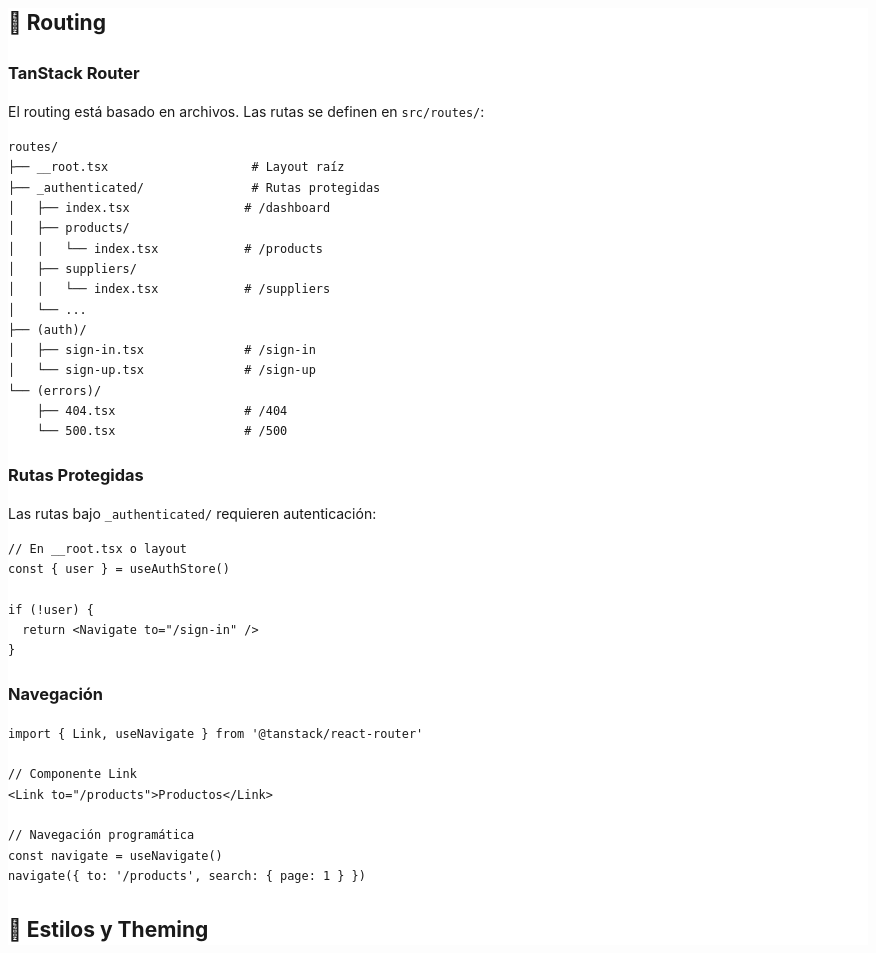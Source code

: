 ## 🧭 Routing

### TanStack Router

El routing está basado en archivos. Las rutas se definen en `src/routes/`:

```
routes/
├── __root.tsx                    # Layout raíz
├── _authenticated/               # Rutas protegidas
│   ├── index.tsx                # /dashboard
│   ├── products/
│   │   └── index.tsx            # /products
│   ├── suppliers/
│   │   └── index.tsx            # /suppliers
│   └── ...
├── (auth)/
│   ├── sign-in.tsx              # /sign-in
│   └── sign-up.tsx              # /sign-up
└── (errors)/
    ├── 404.tsx                  # /404
    └── 500.tsx                  # /500
```

### Rutas Protegidas

Las rutas bajo `_authenticated/` requieren autenticación:

```tsx
// En __root.tsx o layout
const { user } = useAuthStore()

if (!user) {
  return <Navigate to="/sign-in" />
}
```

### Navegación

```tsx
import { Link, useNavigate } from '@tanstack/react-router'

// Componente Link
<Link to="/products">Productos</Link>

// Navegación programática
const navigate = useNavigate()
navigate({ to: '/products', search: { page: 1 } })
```

## 🎨 Estilos y Theming
